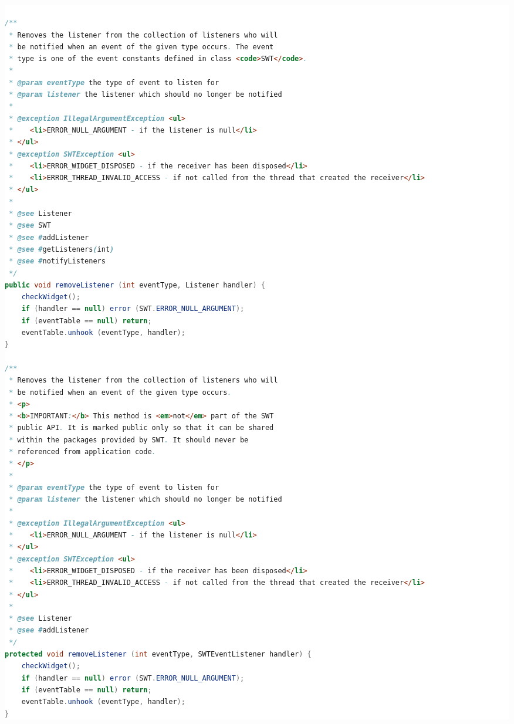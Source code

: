 ```java

/**
 * Removes the listener from the collection of listeners who will
 * be notified when an event of the given type occurs. The event
 * type is one of the event constants defined in class <code>SWT</code>.
 *
 * @param eventType the type of event to listen for
 * @param listener the listener which should no longer be notified
 *
 * @exception IllegalArgumentException <ul>
 *    <li>ERROR_NULL_ARGUMENT - if the listener is null</li>
 * </ul>
 * @exception SWTException <ul>
 *    <li>ERROR_WIDGET_DISPOSED - if the receiver has been disposed</li>
 *    <li>ERROR_THREAD_INVALID_ACCESS - if not called from the thread that created the receiver</li>
 * </ul>
 *
 * @see Listener
 * @see SWT
 * @see #addListener
 * @see #getListeners(int)
 * @see #notifyListeners
 */
public void removeListener (int eventType, Listener handler) {
	checkWidget();
	if (handler == null) error (SWT.ERROR_NULL_ARGUMENT);
	if (eventTable == null) return;
	eventTable.unhook (eventType, handler);
}

/**
 * Removes the listener from the collection of listeners who will
 * be notified when an event of the given type occurs.
 * <p>
 * <b>IMPORTANT:</b> This method is <em>not</em> part of the SWT
 * public API. It is marked public only so that it can be shared
 * within the packages provided by SWT. It should never be
 * referenced from application code.
 * </p>
 *
 * @param eventType the type of event to listen for
 * @param listener the listener which should no longer be notified
 *
 * @exception IllegalArgumentException <ul>
 *    <li>ERROR_NULL_ARGUMENT - if the listener is null</li>
 * </ul>
 * @exception SWTException <ul>
 *    <li>ERROR_WIDGET_DISPOSED - if the receiver has been disposed</li>
 *    <li>ERROR_THREAD_INVALID_ACCESS - if not called from the thread that created the receiver</li>
 * </ul>
 *
 * @see Listener
 * @see #addListener
 */
protected void removeListener (int eventType, SWTEventListener handler) {
	checkWidget();
	if (handler == null) error (SWT.ERROR_NULL_ARGUMENT);
	if (eventTable == null) return;
	eventTable.unhook (eventType, handler);
}

```